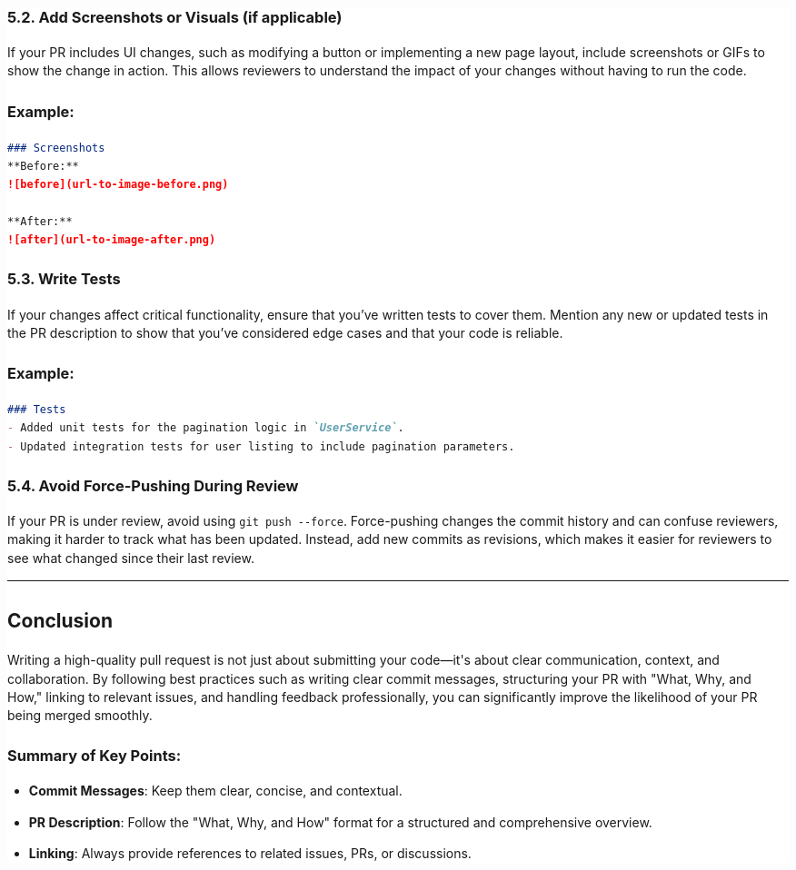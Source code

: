 ### 5.2. Add Screenshots or Visuals (if applicable)

If your PR includes UI changes, such as modifying a button or implementing a new page layout, include screenshots or GIFs to show the change in action. This allows reviewers to understand the impact of your changes without having to run the code.

### Example:

```markdown
### Screenshots
**Before:**
![before](url-to-image-before.png)

**After:**
![after](url-to-image-after.png)
```

### 5.3. Write Tests

If your changes affect critical functionality, ensure that you’ve written tests to cover them. Mention any new or updated tests in the PR description to show that you’ve considered edge cases and that your code is reliable.

### Example:

```markdown
### Tests
- Added unit tests for the pagination logic in `UserService`.
- Updated integration tests for user listing to include pagination parameters.
```

### 5.4. Avoid Force-Pushing During Review

If your PR is under review, avoid using `git push --force`. Force-pushing changes the commit history and can confuse reviewers, making it harder to track what has been updated. Instead, add new commits as revisions, which makes it easier for reviewers to see what changed since their last review.

---

## Conclusion

Writing a high-quality pull request is not just about submitting your code—it's about clear communication, context, and collaboration. By following best practices such as writing clear commit messages, structuring your PR with "What, Why, and How," linking to relevant issues, and handling feedback professionally, you can significantly improve the likelihood of your PR being merged smoothly.

### Summary of Key Points:

* **Commit Messages**: Keep them clear, concise, and contextual.
    
* **PR Description**: Follow the "What, Why, and How" format for a structured and comprehensive overview.
    
* **Linking**: Always provide references to related issues, PRs, or discussions.
    